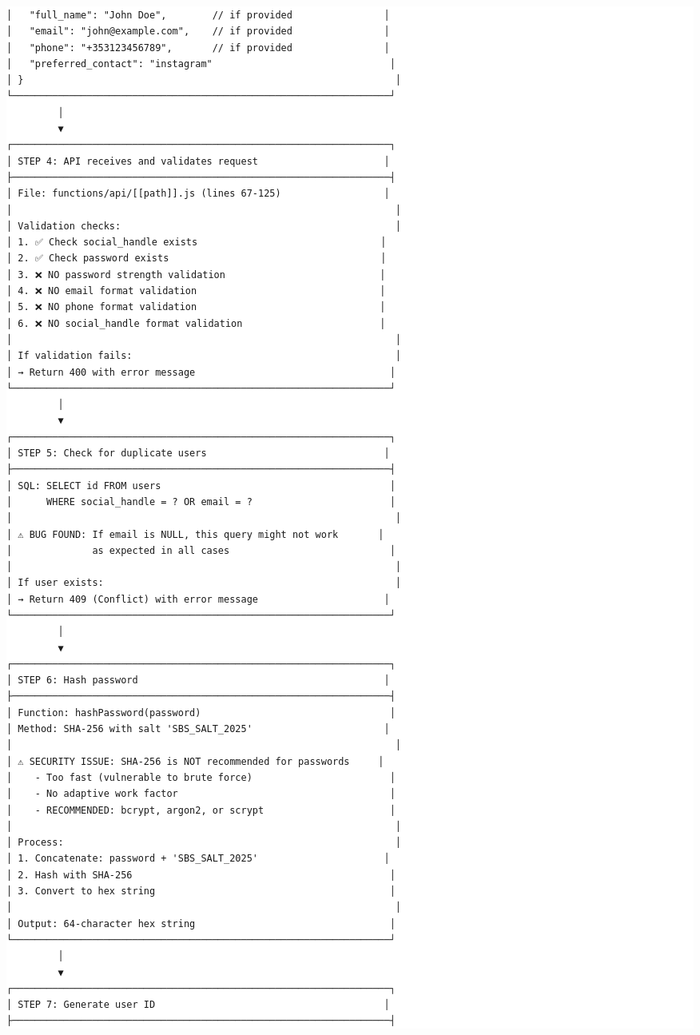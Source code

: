 ```
│   "full_name": "John Doe",        // if provided                │
│   "email": "john@example.com",    // if provided                │
│   "phone": "+353123456789",       // if provided                │
│   "preferred_contact": "instagram"                               │
│ }                                                                 │
└──────────────────────────────────────────────────────────────────┘
         │
         ▼
┌──────────────────────────────────────────────────────────────────┐
│ STEP 4: API receives and validates request                      │
├──────────────────────────────────────────────────────────────────┤
│ File: functions/api/[[path]].js (lines 67-125)                  │
│                                                                   │
│ Validation checks:                                                │
│ 1. ✅ Check social_handle exists                                │
│ 2. ✅ Check password exists                                     │
│ 3. ❌ NO password strength validation                           │
│ 4. ❌ NO email format validation                                │
│ 5. ❌ NO phone format validation                                │
│ 6. ❌ NO social_handle format validation                        │
│                                                                   │
│ If validation fails:                                              │
│ → Return 400 with error message                                  │
└──────────────────────────────────────────────────────────────────┘
         │
         ▼
┌──────────────────────────────────────────────────────────────────┐
│ STEP 5: Check for duplicate users                               │
├──────────────────────────────────────────────────────────────────┤
│ SQL: SELECT id FROM users                                        │
│      WHERE social_handle = ? OR email = ?                        │
│                                                                   │
│ ⚠️ BUG FOUND: If email is NULL, this query might not work       │
│              as expected in all cases                            │
│                                                                   │
│ If user exists:                                                   │
│ → Return 409 (Conflict) with error message                      │
└──────────────────────────────────────────────────────────────────┘
         │
         ▼
┌──────────────────────────────────────────────────────────────────┐
│ STEP 6: Hash password                                           │
├──────────────────────────────────────────────────────────────────┤
│ Function: hashPassword(password)                                 │
│ Method: SHA-256 with salt 'SBS_SALT_2025'                       │
│                                                                   │
│ ⚠️ SECURITY ISSUE: SHA-256 is NOT recommended for passwords     │
│    - Too fast (vulnerable to brute force)                        │
│    - No adaptive work factor                                     │
│    - RECOMMENDED: bcrypt, argon2, or scrypt                      │
│                                                                   │
│ Process:                                                          │
│ 1. Concatenate: password + 'SBS_SALT_2025'                      │
│ 2. Hash with SHA-256                                             │
│ 3. Convert to hex string                                         │
│                                                                   │
│ Output: 64-character hex string                                  │
└──────────────────────────────────────────────────────────────────┘
         │
         ▼
┌──────────────────────────────────────────────────────────────────┐
│ STEP 7: Generate user ID                                        │
├──────────────────────────────────────────────────────────────────┤
```